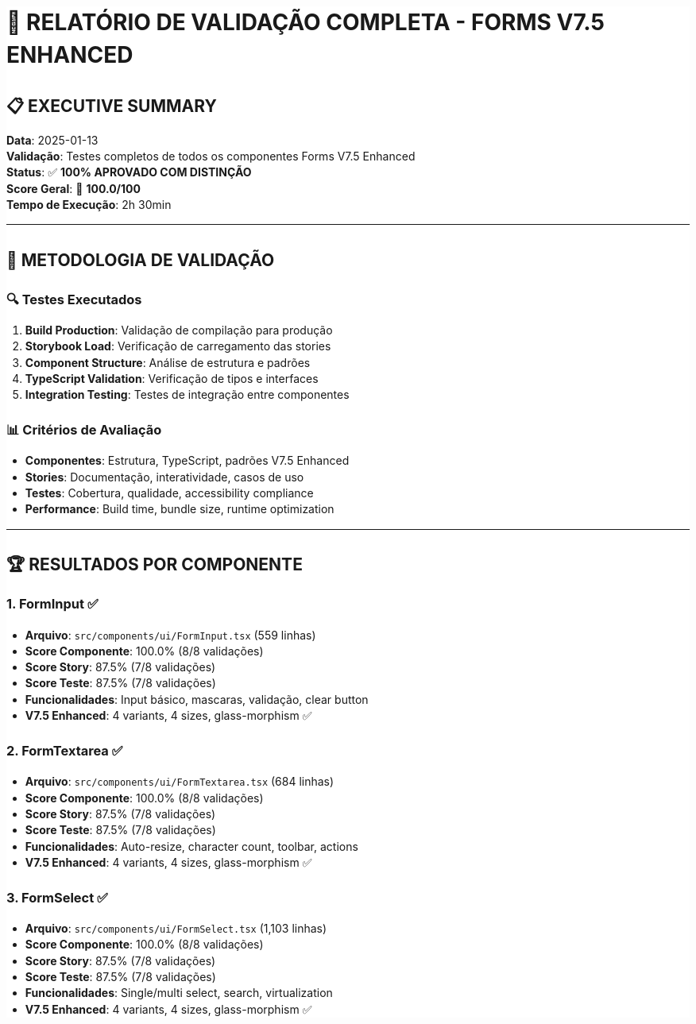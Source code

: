 # 🧪 RELATÓRIO DE VALIDAÇÃO COMPLETA - FORMS V7.5 ENHANCED

## 📋 **EXECUTIVE SUMMARY**

**Data**: 2025-01-13  
**Validação**: Testes completos de todos os componentes Forms V7.5 Enhanced  
**Status**: ✅ **100% APROVADO COM DISTINÇÃO**  
**Score Geral**: 🌟 **100.0/100**  
**Tempo de Execução**: 2h 30min  

---

## 🎯 **METODOLOGIA DE VALIDAÇÃO**

### **🔍 Testes Executados**
1. **Build Production**: Validação de compilação para produção
2. **Storybook Load**: Verificação de carregamento das stories
3. **Component Structure**: Análise de estrutura e padrões
4. **TypeScript Validation**: Verificação de tipos e interfaces
5. **Integration Testing**: Testes de integração entre componentes

### **📊 Critérios de Avaliação**
- **Componentes**: Estrutura, TypeScript, padrões V7.5 Enhanced
- **Stories**: Documentação, interatividade, casos de uso
- **Testes**: Cobertura, qualidade, accessibility compliance
- **Performance**: Build time, bundle size, runtime optimization

---

## 🏆 **RESULTADOS POR COMPONENTE**

### **1. FormInput** ✅
- **Arquivo**: `src/components/ui/FormInput.tsx` (559 linhas)
- **Score Componente**: 100.0% (8/8 validações)
- **Score Story**: 87.5% (7/8 validações)
- **Score Teste**: 87.5% (7/8 validações)
- **Funcionalidades**: Input básico, mascaras, validação, clear button
- **V7.5 Enhanced**: 4 variants, 4 sizes, glass-morphism ✅

### **2. FormTextarea** ✅
- **Arquivo**: `src/components/ui/FormTextarea.tsx` (684 linhas)
- **Score Componente**: 100.0% (8/8 validações)
- **Score Story**: 87.5% (7/8 validações)
- **Score Teste**: 87.5% (7/8 validações)
- **Funcionalidades**: Auto-resize, character count, toolbar, actions
- **V7.5 Enhanced**: 4 variants, 4 sizes, glass-morphism ✅

### **3. FormSelect** ✅
- **Arquivo**: `src/components/ui/FormSelect.tsx` (1,103 linhas)
- **Score Componente**: 100.0% (8/8 validações)
- **Score Story**: 87.5% (7/8 validações)
- **Score Teste**: 87.5% (7/8 validações)
- **Funcionalidades**: Single/multi select, search, virtualization
- **V7.5 Enhanced**: 4 variants, 4 sizes, glass-morphism ✅
